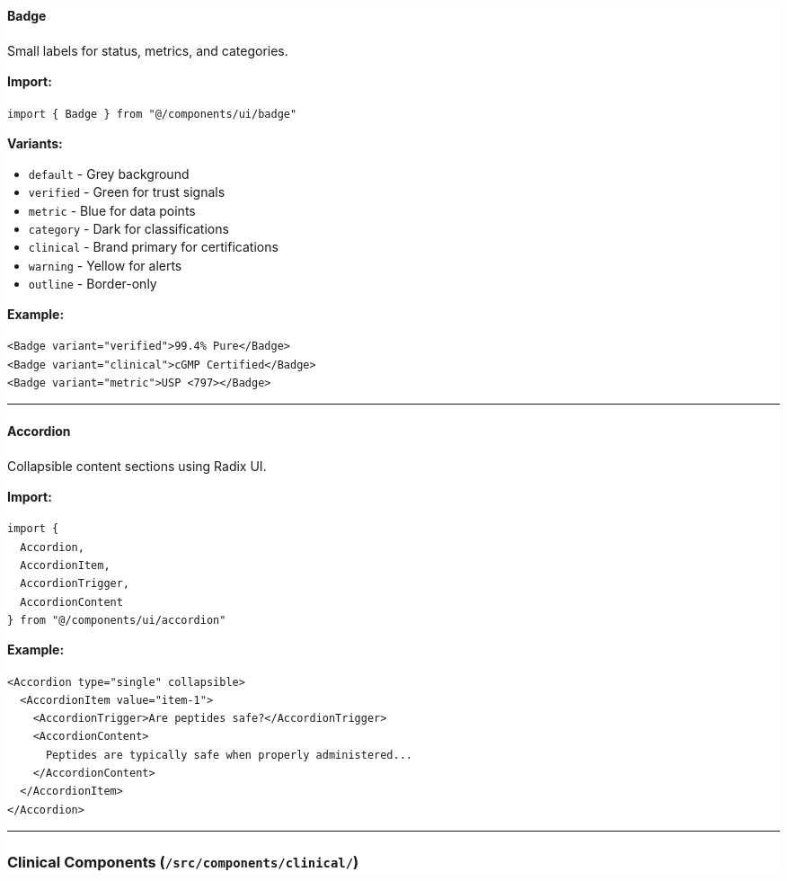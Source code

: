 
#### Badge
Small labels for status, metrics, and categories.

**Import:**
```tsx
import { Badge } from "@/components/ui/badge"
```

**Variants:**
- `default` - Grey background
- `verified` - Green for trust signals
- `metric` - Blue for data points
- `category` - Dark for classifications
- `clinical` - Brand primary for certifications
- `warning` - Yellow for alerts
- `outline` - Border-only

**Example:**
```tsx
<Badge variant="verified">99.4% Pure</Badge>
<Badge variant="clinical">cGMP Certified</Badge>
<Badge variant="metric">USP <797></Badge>
```

---

#### Accordion
Collapsible content sections using Radix UI.

**Import:**
```tsx
import {
  Accordion,
  AccordionItem,
  AccordionTrigger,
  AccordionContent
} from "@/components/ui/accordion"
```

**Example:**
```tsx
<Accordion type="single" collapsible>
  <AccordionItem value="item-1">
    <AccordionTrigger>Are peptides safe?</AccordionTrigger>
    <AccordionContent>
      Peptides are typically safe when properly administered...
    </AccordionContent>
  </AccordionItem>
</Accordion>
```

---

### Clinical Components (`/src/components/clinical/`)
